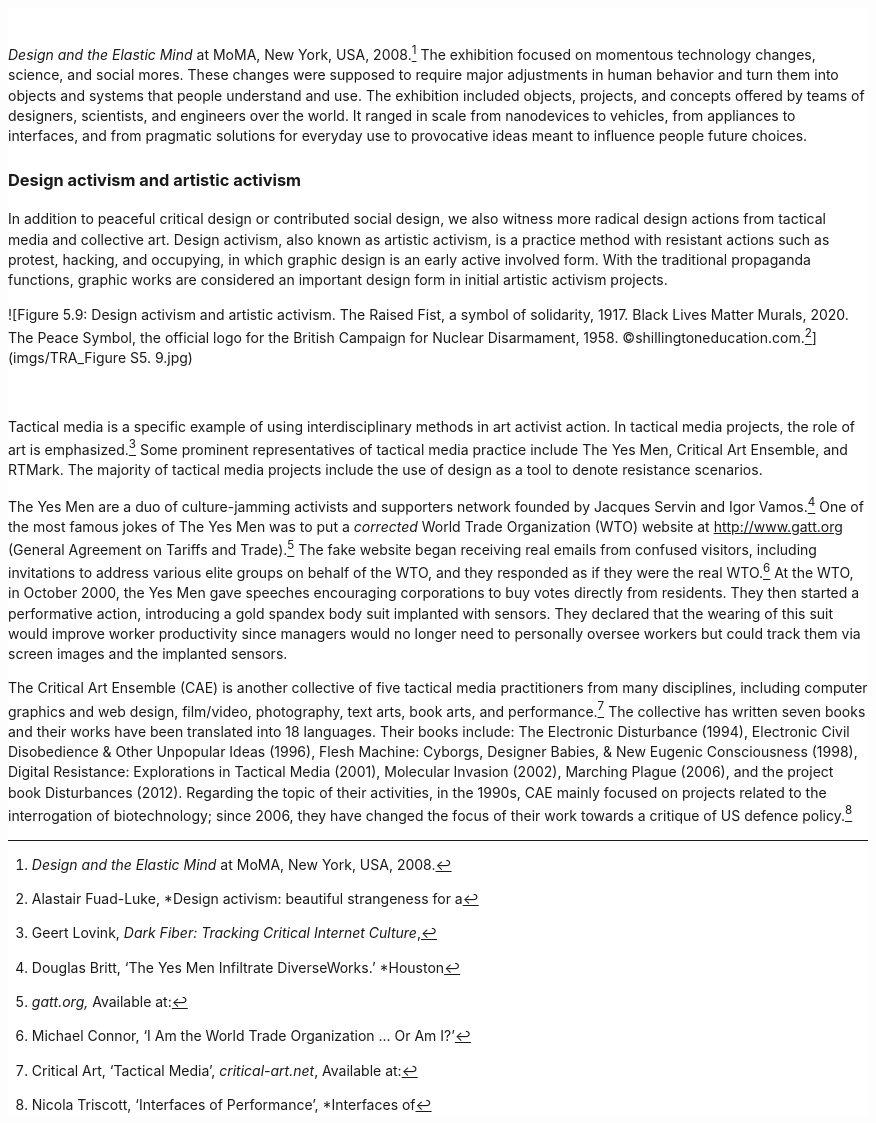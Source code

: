 <br/>

*Design and the Elastic Mind* at MoMA, New York, USA, 2008.[^07chapter5_85] The
exhibition focused on momentous technology changes, science, and social
mores. These changes were supposed to require major adjustments in human
behavior and turn them into objects and systems that people understand
and use. The exhibition included objects, projects, and concepts offered
by teams of designers, scientists, and engineers over the world. It
ranged in scale from nanodevices to vehicles, from appliances to
interfaces, and from pragmatic solutions for everyday use to provocative
ideas meant to influence people future choices.

### Design activism and artistic activism

In addition to peaceful critical design or contributed social design, we
also witness more radical design actions from tactical media and
collective art. Design activism, also known as artistic activism, is a
practice method with resistant actions such as protest, hacking, and
occupying, in which graphic design is an early active involved form.
With the traditional propaganda functions, graphic works are considered
an important design form in initial artistic activism projects.

![Figure 5.9: Design activism and artistic activism. The Raised Fist, a
symbol of solidarity, 1917. Black Lives Matter Murals, 2020. The Peace
Symbol, the official logo for the British Campaign for Nuclear
Disarmament, 1958. ©shillingtoneducation.com.[^07chapter5_86]](imgs/TRA_Figure S5. 9.jpg)

<br/>

Tactical media is a specific example of using interdisciplinary methods
in art activist action. In tactical media projects, the role of art is
emphasized.[^07chapter5_87] Some prominent representatives of tactical media
practice include The Yes Men, Critical Art Ensemble, and RTMark. The
majority of tactical media projects include the use of design as a tool
to denote resistance scenarios.

The Yes Men are a duo of culture-jamming activists and supporters
network founded by Jacques Servin and Igor Vamos.[^07chapter5_88] One of the most
famous jokes of The Yes Men was to put a *corrected* World Trade
Organization (WTO) website at http://www.gatt.org (General Agreement on
Tariffs and Trade).[^07chapter5_89] The fake website began receiving real emails
from confused visitors, including invitations to address various elite
groups on behalf of the WTO, and they responded as if they were the real
WTO.[^07chapter5_90] At the WTO, in October 2000, the Yes Men gave speeches
encouraging corporations to buy votes directly from residents. They then
started a performative action, introducing a gold spandex body suit
implanted with sensors. They declared that the wearing of this suit
would improve worker productivity since managers would no longer need to
personally oversee workers but could track them via screen images and
the implanted sensors.

The Critical Art Ensemble (CAE) is another collective of five tactical
media practitioners from many disciplines, including computer graphics
and web design, film/video, photography, text arts, book arts, and
performance.[^07chapter5_91] The collective has written seven books and their works
have been translated into 18 languages. Their books include: The
Electronic Disturbance (1994), Electronic Civil Disobedience & Other
Unpopular Ideas (1996), Flesh Machine: Cyborgs, Designer Babies, & New
Eugenic Consciousness (1998), Digital Resistance: Explorations in
Tactical Media (2001), Molecular Invasion (2002), Marching Plague
(2006), and the project book Disturbances (2012). Regarding the topic of
their activities, in the 1990s, CAE mainly focused on projects related
to the interrogation of biotechnology; since 2006, they have changed the
focus of their work towards a critique of US defence policy.[^07chapter5_92]


[^07chapter5_1]: Nick Robinson, ‘Economy: There is no alternative (TINA) is back’.
[^07chapter5_2]: Wikipedia contributors, ‘There is no alternative’, 18 November
[^07chapter5_3]: Simon Reynolds, ‘Mark Fisher's K-punk Blogs Were Required Reading
[^07chapter5_4]: Laura Flanders, ‘At Thatcher's Funeral, Bury TINA, Too’, *The
[^07chapter5_5]: *A New Philosophy on Artificial Intelligence,* (Kristian Hammond,
[^07chapter5_6]: *A New Philosophy on Artificial Intelligence,* (Kristian Hammond,
[^07chapter5_7]: *How Digital Technologies Are Transforming the Media Industry*,
[^07chapter5_8]: Kara Anne Swisher - a journalist, who co-founded Vox Media's
[^07chapter5_9]: *The keynote of Satya Nadella*, (Microsoft, 2020),https://www.youtube.com/watch?v=0v1vyWJQlzs&t=2101s.
[^07chapter5_10]: *The keynote of Sundar Pichai*, (Google, 2022),
[^07chapter5_11]: *The keynote of Tim Cook*, (Apple, 2019),
[^07chapter5_12]: *Metaverse, How We'll Build It Together,* (Mark Zuckerberg, Meta,
[^07chapter5_13]: *Google IO 2021 keynote - CEO Sundar Pichai*, (Google, 2020),
[^07chapter5_14]: *Microsoft AI: Empowering Outcomes in the Intelligent Cloud -
[^07chapter5_15]: *Metaverse, How We'll Build It Together,* (Mark Zuckerberg, Meta,
[^07chapter5_16]: The loyalty business model is a business model used in strategic
[^07chapter5_17]: Philip N Howard, Aiden Duffy, Deen Freelon, Muzammil M. Hussain,
[^07chapter5_18]: *The Facebook Dilemma,* (Fronline, 2018), Documentary film.
[^07chapter5_19]: *The Facebook Dilemma,* (Fronline, 2018), Documentary film.
[^07chapter5_20]: Marc Lynch, ‘Twitter Devolutions.’ *Foreign Policy*, no. 7, 2013.
[^07chapter5_21]: An email bomb is a form of net abuse that sends large volumes of
[^07chapter5_22]: Owen Bowcott, ‘UN Warns of Rise of 'Cybertorture' to Bypass
[^07chapter5_23]: Owen Bowcott, ‘UN Warns of Rise of 'Cybertorture' to Bypass
[^07chapter5_24]: *The Facebook Dilemma,* (Fronline, 2018), Documentary film.
[^07chapter5_25]: Thy An, ‘Livestream trên Thương Mại Điện Tử - Nghề Hot của Giới
[^07chapter5_26]: *knock-off is* a cheaper copy of an expensive and popular
[^07chapter5_27]: Thanh Thương, ‘Livestream Bán Hàng Lậu Thu Chục Tỷ Mỗi Tháng.’
[^07chapter5_28]: Abram Brown and Abigail Freeman. ‘The Highest-Paid YouTube Stars:
[^07chapter5_29]: *I Remove This Mysterious Tiny Chip Before Using The Phone!*
[^07chapter5_30]: David Weinberger, ‘Our Machines Now Have Knowledge We’ll Never
[^07chapter5_31]: The founder, CEO and chief engineer of SpaceX; angel investor,
[^07chapter5_32]: Billy Perrigo, ‘Elon Musk Signs Open Letter Urging AI Labs to
[^07chapter5_33]: Frank Pasquale, *The Black Box Society: The Secret Algorithms
[^07chapter5_34]: Martin Heidegger, *The Question Concerning Technology*. New York
[^07chapter5_35]: Martin Heidegger, *The Question Concerning Technology*. New York
[^07chapter5_36]: OECD Science, *Technology and Industry Scoreboard*. OECD. 2015.
[^07chapter5_37]: Thomas S Kuhn, ‘Book and Film Reviews: Revolutionary View of the
[^07chapter5_38]: Yuval Noah Harari, ‘Lessons from a Year of Covid.’ *Financial
[^07chapter5_39]: Yuval Noah Harari, ‘Lessons from a Year of Covid.’ *Financial
[^07chapter5_40]: Yuval Noah Harari, ‘Lessons from a Year of Covid.’ *Financial
[^07chapter5_41]: Yuval Noah Harari, ‘The World After Coronavirus.’ *Financial
[^07chapter5_42]: Vương Trần, ‘Cho Thôi Giữ Chức Vụ 2 Phó Thủ Tướng, 3 Thứ Trưởng
[^07chapter5_43]: *Connected: The Hidden Science of Everything*, (Netflix, 2020),
[^07chapter5_44]: Michael Davie, ‘Blood Cobalt.’ *ABC News*, 2022.
[^07chapter5_45]: Jean Baudrillard, *Simulacra and Simulation*. Translated by
[^07chapter5_46]: Ajahn Pasanno and Ajahn Amaro, ‘Knowing, Emptiness and the
[^07chapter5_47]: Mark Fisher, *Capitalist Realism: Is There No Alternative?*
[^07chapter5_48]: Luke Turner, ‘Metamodernist Manifesto.’ *Metamodernism*, 2011,
[^07chapter5_49]: Adam Curtis, ‘Interview about the Documentary Film
[^07chapter5_50]: Jaron Lanier, *Ten Arguments for Deleting Your Social Media
[^07chapter5_51]: Franklin Foer, ‘Click ‘Delete’ to Save Your Soul.’ *The New York
[^07chapter5_52]: Jaron Lanier, *Who Owns the Future?* New York: Simon and
[^07chapter5_53]: Wikipedia contributors, ‘Tristan Harris’, 5 November 2021.
[^07chapter5_54]: Wikipedia contributors, ‘Timnit Gebru’, 5 November 2021.
[^07chapter5_55]: Wikipedia contributors, ‘Meredith Whittaker’, 5 November 2021.
[^07chapter5_56]: Pratik Gauri, ‘What the Fifth Industrial Revolution Is and Why It
[^07chapter5_57]: Wikipedia contributors, ‘Sustainable Development Goals’, 10
[^07chapter5_58]: Markus D. Dubber, Frank Pasquale and Sunit Das, eds., *The Oxford
[^07chapter5_59]: Mark Coeckelbergh, M. *AI ethics*, Mit Press. 2020.
[^07chapter5_60]: Jessi Hempel, ‘Fei-Fei Li's Quest to Make Machines Better for
[^07chapter5_61]: Theo Farrant & AFP, ‘From lawsuits to tech hacks: Here's how
[^07chapter5_62]: *Tristan Harris - US Senate 25 June*, (Vello Masing, 2019),
[^07chapter5_63]: Europa, ‘A European approach to artificial intelligence’,
[^07chapter5_64]: Mark Coeckelbergh, M. *AI ethics*, Mit Press. 2020.
[^07chapter5_65]: Nick Srnicek, ‘We need to nationalise Google, Facebook and
[^07chapter5_66]: Amy Webb, *The big nine: How the tech titans and their thinking
[^07chapter5_67]: Linda Monsees, ‘Cryptoparties: empowerment in internet
[^07chapter5_68]: Theo Farrant and AFP, ‘From Lawsuits to Tech Hacks: Here's How
[^07chapter5_69]: Thomas W Malone, *Superminds: How Hyperconnectivity Is Changing
[^07chapter5_70]: Yuhao Zhong, ‘Rethinking the Social Credit System: A Long Road to
[^07chapter5_71]: *Connected: The Hidden Science of Everything*. (Netflix, 2020),
[^07chapter5_72]: Nick Dyer-Witheford, Atle Mikkola Kjøsen and James Steinhoff,
[^07chapter5_73]: Nick Dyer-Witheford, Atle Mikkola Kjøsen and James Steinhoff,
[^07chapter5_74]: Nick Dyer-Witheford, Atle Mikkola Kjøsen and James Steinhoff,
[^07chapter5_75]: John Perry Barlow, ‘A Declaration of the Independence of
[^07chapter5_76]: Victor Margolin, ‘Design for a Sustainable World.’ *Design
[^07chapter5_77]: Research Team of the Studio for Designing Interactive Spaces and
[^07chapter5_78]: Guy Debord, ‘Internationale Situationist.’ *Internationale
[^07chapter5_79]: Walter Benjamin, *The Work of Art in the Age of Mechanical
[^07chapter5_80]: *Design and the Just City*, Exhibition by Harvard Graduate School
[^07chapter5_81]: *Social Design*, Exhibition at Museum für Gestaltung, Zürich,
[^07chapter5_82]: *Social Design Exhibition Asia*, Red Dot Design Museum, Xiamen,
[^07chapter5_83]: *Common objects. Local stories, global discussions*, Design
[^07chapter5_84]: *No. 15 Designing Critical Design*, Z33 House for Contemporary
[^07chapter5_85]: *Design and the Elastic Mind* at MoMA, New York, USA, 2008.
[^07chapter5_86]: Alastair Fuad-Luke, *Design activism: beautiful strangeness for a
[^07chapter5_87]: Geert Lovink, *Dark Fiber: Tracking Critical Internet Culture*,
[^07chapter5_88]: Douglas Britt, ‘The Yes Men Infiltrate DiverseWorks.’ *Houston
[^07chapter5_89]: *gatt.org,* Available at:
[^07chapter5_90]: Michael Connor, ‘I Am the World Trade Organization ... Or Am I?’
[^07chapter5_91]: Critical Art, ‘Tactical Media’, *critical-art.net*, Available at:
[^07chapter5_92]: Nicola Triscott, ‘Interfaces of Performance’, *Interfaces of
[^07chapter5_93]: *RTMark*, Available at:
[^07chapter5_94]: Sniggle, ‘Barbie Liberation Organization’, *sniggle.net*, 2 May
[^07chapter5_95]: Paolo Cirio and Alessandro Ludovico, ‘Face to Facebook’,
[^07chapter5_96]: Jozsef Laczko, *The Art of Hacking*. Budapest: The Hungarian
[^07chapter5_97]: *Elisa Giardina Papa*, Home Page, Available at:
[^07chapter5_98]: *Algorithmic Justice League in the movement towards equitable and
[^07chapter5_99]: *The Criminal Type*, Exhibition at APEXART, New York, NY, US,
[^07chapter5_100]: *Understanding AI*, Exhibition at Ars Electronica Center, Linz,
[^07chapter5_101]: *AI: More than Human*, Exhibition at the Barbican Centre,
[^07chapter5_102]: Francis Hunger, ‘How to Hack Artificial Intelligence.’ In *State
[^07chapter5_103]: Janelle Shane, ‘Do Neural Nets Dream of Electric Sheep?’, *AI
[^07chapter5_104]: James Bridle, ‘Autonomous Trap 001’, *James Bridle*, 2017, http://jamesbridle.com/works/autonomous-trap-001.
[^07chapter5_105]: *Invisible Mask: Practical Attacks on Face Recognition with
[^07chapter5_106]: *This is the Future,* Hito Steyerl Exhibition, Portland Art
[^07chapter5_107]: *Jennifer Lyn Morone web project*, Available at:
[^07chapter5_108]: Marc Garrett, ‘Reclaiming The Corporate-Owned Self’, *State
[^07chapter5_109]: *Collectivize Facebook*, Jonas Staal, 2020, Available at:
[^07chapter5_110]: *Collectivize Facebook*, Jonas Staal, 2020.
[^07chapter5_111]: *Collectivize Facebook*, Jonas Staal, 2020.
[^07chapter5_112]: *Speculative Futures online symposium: Artificial Intelligence*,
[^07chapter5_113]: *Futures Of Control: Ai In Criminal Investigation*, Mozfest X
[^07chapter5_114]: *Brave New Virtues - Shaping Our Digital World,* Vienna
[^07chapter5_115]: *Uncanny Valley: Being Human in the Age of AI*, Fine Arts
[^07chapter5_116]: *You and AI: Through the Algorithmic Lens*, Onassis Culture,
[^07chapter5_117]: *Availableing Stones and Spaces Beyond the Valley,* Biennale
[^07chapter5_118]: *Nữ già làng kể chuyện cổ dưới chân núi Târ-Coong*, (TRT, 2016),
[^07chapter5_119]: Charles Doyle, *A Dictionary of Marketing*. Oxford University